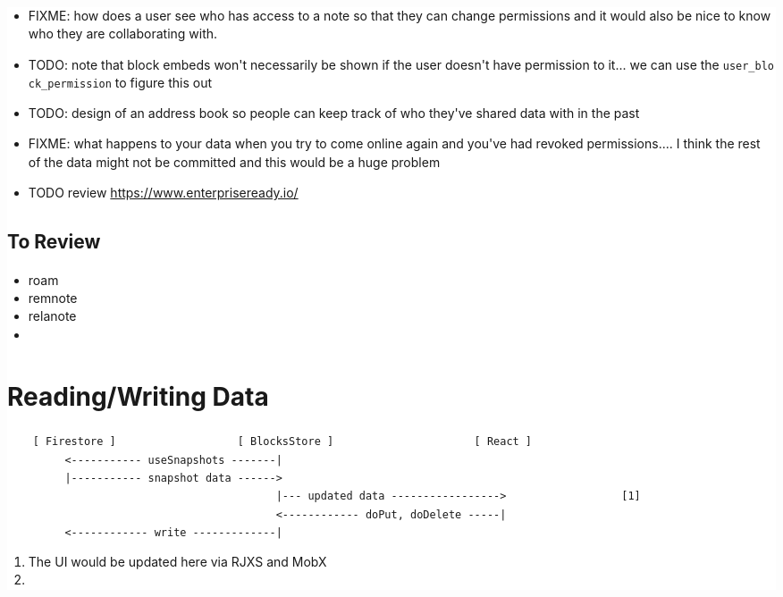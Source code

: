 - FIXME: how does a user see who has access to a note so that they can change permissions and it would also be nice
  to know who they are collaborating with.

- TODO: note that block embeds won't necessarily be shown if the user doesn't have permission to it... we can use the
  ```user_block_permission``` to figure this out 

- TODO: design of an address book so people can keep track of who they've shared data with in the past

- FIXME: what happens to your data when you try to come online again and you've had revoked permissions.... I think 
  the rest of the data might not be committed and this would be a huge problem

- TODO review https://www.enterpriseready.io/

## To Review

- roam
- remnote
- relanote
- 


# Reading/Writing Data 

        [ Firestore ]                   [ BlocksStore ]                      [ React ]
             <----------- useSnapshots -------|        
             |----------- snapshot data ------> 
                                              |--- updated data ----------------->                  [1]
                                              <------------ doPut, doDelete -----|                                   
             <------------ write -------------|
             
             
1.  The UI would be updated here via RJXS and MobX
2. 
             
             
             
             
